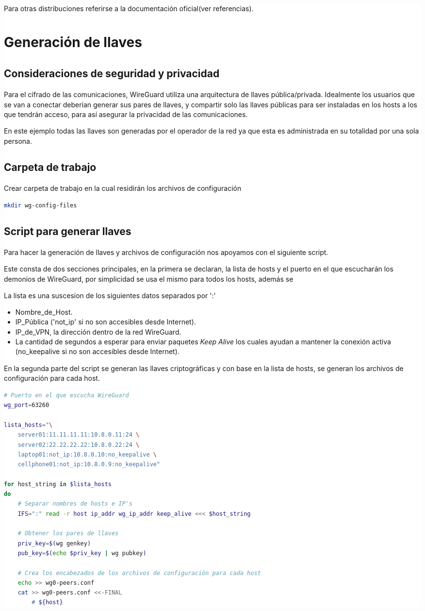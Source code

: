 Para otras distribuciones referirse a la documentación oficial(ver referencias).

# Generación de llaves

## Consideraciones de seguridad y privacidad

Para el cifrado de las comunicaciones, WireGuard utiliza una arquitectura de
llaves pública/privada. Idealmente los usuarios que se van a conectar deberían
generar sus pares de llaves, y compartir solo las llaves públicas para ser
instaladas en los hosts a los que tendrán acceso, para así asegurar la
privacidad de las comunicaciones.

En este ejemplo todas las llaves son generadas por el operador de la red ya que
esta es administrada en su totalidad por una sola persona.

## Carpeta de trabajo

Crear carpeta de trabajo en la cual residirán los archivos de configuración

```bash
mkdir wg-config-files
```

## Script para generar llaves

Para hacer la generación de llaves y archivos de configuración nos apoyamos con
el siguiente script.

Este consta de dos secciones principales, en la primera se declaran, la lista de
hosts y el puerto en el que escucharán los demonios de WireGuard, por
simplicidad se usa el mismo para todos los hosts, además se

La lista es una suscesion de los siguientes datos separados por ':'

- Nombre_de_Host.
- IP_Pública ('not_ip' si no son accesibles desde Internet).
- IP_de_VPN, la dirección dentro de la red WireGuard.
- La cantidad de segundos a esperar para enviar paquetes *Keep Alive* los cuales ayudan a mantener la conexión activa (no_keepalive si no son accesibles desde Internet).

En la segunda parte del script se generan las llaves criptográficas y con base
en la lista de hosts, se generan los archivos de configuración para cada host.

```bash
# Puerto en el que escucha WireGuard
wg_port=63260

lista_hosts="\
    server01:11.11.11.11:10.8.0.11:24 \
    server02:22.22.22.22:10.8.0.22:24 \
    laptop01:not_ip:10.8.0.10:no_keepalive \
    cellphone01:not_ip:10.8.0.9:no_keepalive"

for host_string in $lista_hosts
do
    # Separar nombres de hosts e IP's
    IFS=":" read -r host ip_addr wg_ip_addr keep_alive <<< $host_string

    # Obtener los pares de llaves
    priv_key=$(wg genkey)
    pub_key=$(echo $priv_key | wg pubkey)

    # Crea los encabezados de los archivos de configuración para cada host
    echo >> wg0-peers.conf
    cat >> wg0-peers.conf <<-FINAL
        # ${host}
```